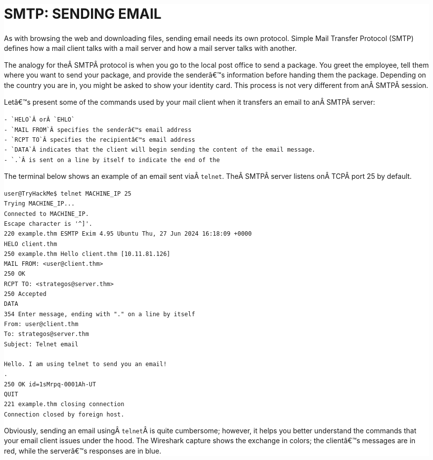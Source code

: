 # SMTP: SENDING EMAIL

As with browsing the web and downloading files, sending email needs its own protocol. Simple Mail Transfer Protocol (SMTP) defines how a mail client talks with a mail server and how a mail server talks with another.

The analogy for theÂ SMTPÂ protocol is when you go to the local post office to send a package. You greet the employee, tell them where you want to send your package, and provide the senderâ€™s information before handing them the package. Depending on the country you are in, you might be asked to show your identity card. This process is not very different from anÂ SMTPÂ session.

Letâ€™s present some of the commands used by your mail client when it transfers an email to anÂ SMTPÂ server:

```ad-summary
- `HELO`Â orÂ `EHLO`
- `MAIL FROM`Â specifies the senderâ€™s email address
- `RCPT TO`Â specifies the recipientâ€™s email address
- `DATA`Â indicates that the client will begin sending the content of the email message.
- `.`Â is sent on a line by itself to indicate the end of the
```

The terminal below shows an example of an email sent viaÂ `telnet`. TheÂ SMTPÂ server listens onÂ TCPÂ port 25 by default.



```shell-session
user@TryHackMe$ telnet MACHINE_IP 25
Trying MACHINE_IP...
Connected to MACHINE_IP.
Escape character is '^]'.
220 example.thm ESMTP Exim 4.95 Ubuntu Thu, 27 Jun 2024 16:18:09 +0000
HELO client.thm
250 example.thm Hello client.thm [10.11.81.126]
MAIL FROM: <user@client.thm>
250 OK
RCPT TO: <strategos@server.thm>
250 Accepted
DATA
354 Enter message, ending with "." on a line by itself
From: user@client.thm
To: strategos@server.thm
Subject: Telnet email

Hello. I am using telnet to send you an email!
.
250 OK id=1sMrpq-0001Ah-UT
QUIT
221 example.thm closing connection
Connection closed by foreign host.
```

Obviously, sending an email usingÂ `telnet`Â is quite cumbersome; however, it helps you better understand the commands that your email client issues under the hood. The Wireshark capture shows the exchange in colors; the clientâ€™s messages are in red, while the serverâ€™s responses are in blue.
